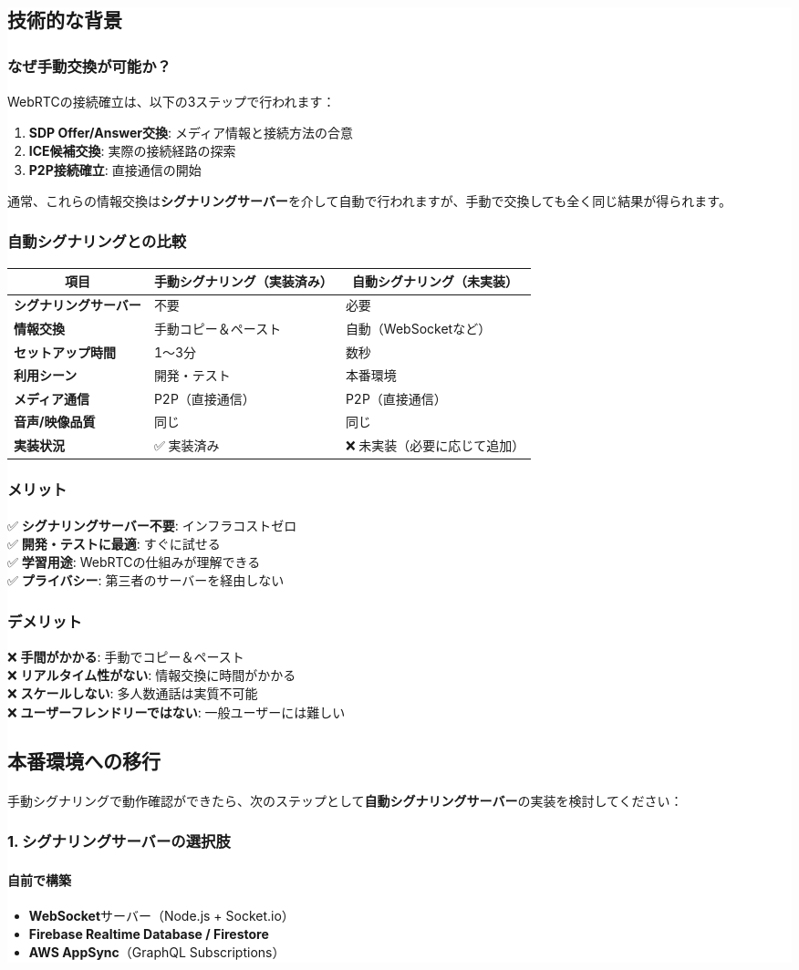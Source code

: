## 技術的な背景

### なぜ手動交換が可能か？

WebRTCの接続確立は、以下の3ステップで行われます：

1. **SDP Offer/Answer交換**: メディア情報と接続方法の合意
2. **ICE候補交換**: 実際の接続経路の探索
3. **P2P接続確立**: 直接通信の開始

通常、これらの情報交換は**シグナリングサーバー**を介して自動で行われますが、手動で交換しても全く同じ結果が得られます。

### 自動シグナリングとの比較

| 項目 | 手動シグナリング（実装済み） | 自動シグナリング（未実装） |
|------|----------------|----------------|
| **シグナリングサーバー** | 不要 | 必要 |
| **情報交換** | 手動コピー＆ペースト | 自動（WebSocketなど） |
| **セットアップ時間** | 1〜3分 | 数秒 |
| **利用シーン** | 開発・テスト | 本番環境 |
| **メディア通信** | P2P（直接通信） | P2P（直接通信） |
| **音声/映像品質** | 同じ | 同じ |
| **実装状況** | ✅ 実装済み | ❌ 未実装（必要に応じて追加） |

### メリット

✅ **シグナリングサーバー不要**: インフラコストゼロ  
✅ **開発・テストに最適**: すぐに試せる  
✅ **学習用途**: WebRTCの仕組みが理解できる  
✅ **プライバシー**: 第三者のサーバーを経由しない  

### デメリット

❌ **手間がかかる**: 手動でコピー＆ペースト  
❌ **リアルタイム性がない**: 情報交換に時間がかかる  
❌ **スケールしない**: 多人数通話は実質不可能  
❌ **ユーザーフレンドリーではない**: 一般ユーザーには難しい  

## 本番環境への移行

手動シグナリングで動作確認ができたら、次のステップとして**自動シグナリングサーバー**の実装を検討してください：

### 1. シグナリングサーバーの選択肢

#### 自前で構築
- **WebSocket**サーバー（Node.js + Socket.io）
- **Firebase Realtime Database / Firestore**
- **AWS AppSync**（GraphQL Subscriptions）
